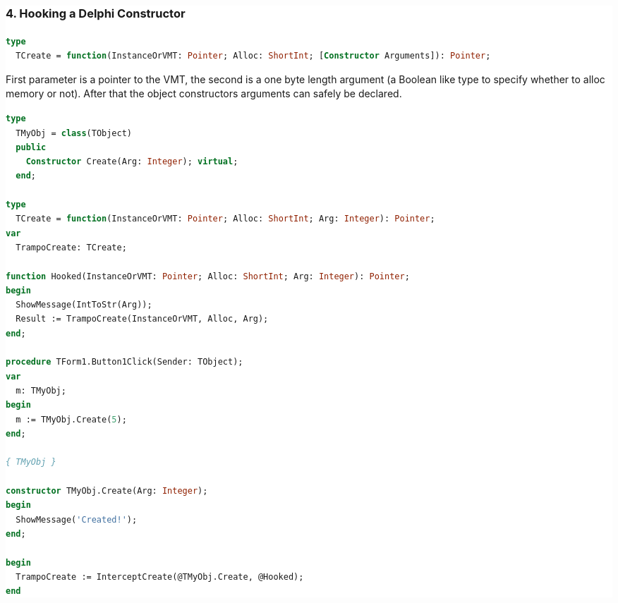 ### 4. Hooking a Delphi Constructor

```pascal
type
  TCreate = function(InstanceOrVMT: Pointer; Alloc: ShortInt; [Constructor Arguments]): Pointer;
```

First parameter is a pointer to the VMT, the second is a one byte length argument (a Boolean like type to specify whether to alloc memory or not). After that the object constructors arguments can safely be declared.

```pascal
type
  TMyObj = class(TObject)
  public
    Constructor Create(Arg: Integer); virtual;
  end;

type
  TCreate = function(InstanceOrVMT: Pointer; Alloc: ShortInt; Arg: Integer): Pointer;
var
  TrampoCreate: TCreate;

function Hooked(InstanceOrVMT: Pointer; Alloc: ShortInt; Arg: Integer): Pointer;
begin
  ShowMessage(IntToStr(Arg));
  Result := TrampoCreate(InstanceOrVMT, Alloc, Arg);
end;

procedure TForm1.Button1Click(Sender: TObject);
var
  m: TMyObj;
begin
  m := TMyObj.Create(5);
end;

{ TMyObj }

constructor TMyObj.Create(Arg: Integer);
begin
  ShowMessage('Created!');
end;

begin
  TrampoCreate := InterceptCreate(@TMyObj.Create, @Hooked);
end
```
